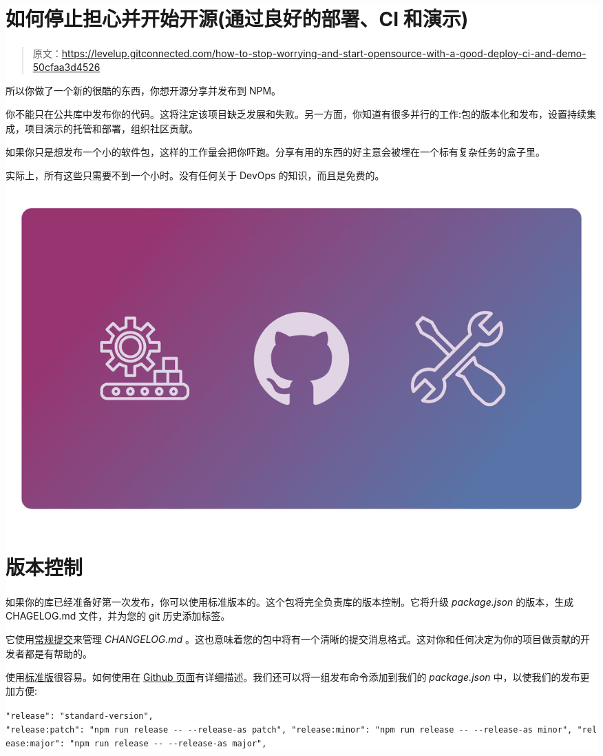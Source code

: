 # 如何停止担心并开始开源(通过良好的部署、CI 和演示)

> 原文：<https://levelup.gitconnected.com/how-to-stop-worrying-and-start-opensource-with-a-good-deploy-ci-and-demo-50cfaa3d4526>

所以你做了一个新的很酷的东西，你想开源分享并发布到 NPM。

你不能只在公共库中发布你的代码。这将注定该项目缺乏发展和失败。另一方面，你知道有很多并行的工作:包的版本化和发布，设置持续集成，项目演示的托管和部署，组织社区贡献。

如果你只是想发布一个小的软件包，这样的工作量会把你吓跑。分享有用的东西的好主意会被埋在一个标有复杂任务的盒子里。

实际上，所有这些只需要不到一个小时。没有任何关于 DevOps 的知识，而且是免费的。

![](img/aed7fcfe56c6d7c0c6274cbf9262817e.png)

# 版本控制

如果你的库已经准备好第一次发布，你可以使用标准版本的。这个包将完全负责库的版本控制。它将升级 *package.json* 的版本，生成 CHAGELOG.md 文件，并为您的 git 历史添加标签。

它使用[常规提交](https://www.conventionalcommits.org/en/v1.0.0-beta.4/)来管理 *CHANGELOG.md* 。这也意味着您的包中将有一个清晰的提交消息格式。这对你和任何决定为你的项目做贡献的开发者都是有帮助的。

使用[标准版](https://github.com/conventional-changelog/standard-version)很容易。如何使用在 [Github 页面](https://github.com/conventional-changelog/standard-version#standard-version)有详细描述。我们还可以将一组发布命令添加到我们的 *package.json* 中，以使我们的发布更加方便:

```
"release": "standard-version",
"release:patch": "npm run release -- --release-as patch", "release:minor": "npm run release -- --release-as minor", "release:major": "npm run release -- --release-as major",
```
